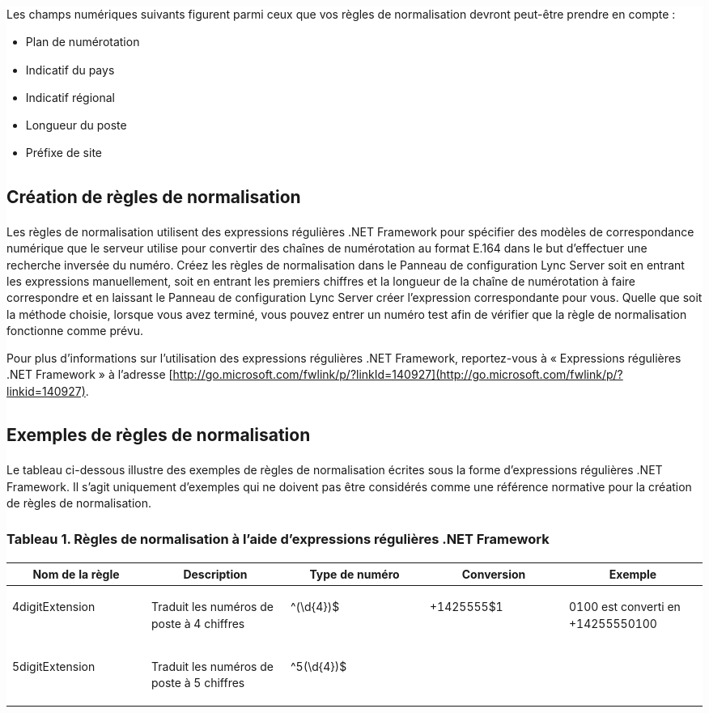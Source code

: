 Les champs numériques suivants figurent parmi ceux que vos règles de normalisation devront peut-être prendre en compte :

  - Plan de numérotation

  - Indicatif du pays

  - Indicatif régional

  - Longueur du poste

  - Préfixe de site

## Création de règles de normalisation

Les règles de normalisation utilisent des expressions régulières .NET Framework pour spécifier des modèles de correspondance numérique que le serveur utilise pour convertir des chaînes de numérotation au format E.164 dans le but d’effectuer une recherche inversée du numéro. Créez les règles de normalisation dans le Panneau de configuration Lync Server soit en entrant les expressions manuellement, soit en entrant les premiers chiffres et la longueur de la chaîne de numérotation à faire correspondre et en laissant le Panneau de configuration Lync Server créer l’expression correspondante pour vous. Quelle que soit la méthode choisie, lorsque vous avez terminé, vous pouvez entrer un numéro test afin de vérifier que la règle de normalisation fonctionne comme prévu.

Pour plus d’informations sur l’utilisation des expressions régulières .NET Framework, reportez-vous à « Expressions régulières .NET Framework » à l’adresse [http://go.microsoft.com/fwlink/p/?linkId=140927](http://go.microsoft.com/fwlink/p/?linkid=140927).

## Exemples de règles de normalisation

Le tableau ci-dessous illustre des exemples de règles de normalisation écrites sous la forme d’expressions régulières .NET Framework. Il s’agit uniquement d’exemples qui ne doivent pas être considérés comme une référence normative pour la création de règles de normalisation.

### Tableau 1. Règles de normalisation à l’aide d’expressions régulières .NET Framework

<table>
<colgroup>
<col style="width: 20%" />
<col style="width: 20%" />
<col style="width: 20%" />
<col style="width: 20%" />
<col style="width: 20%" />
</colgroup>
<thead>
<tr class="header">
<th>Nom de la règle</th>
<th>Description</th>
<th>Type de numéro</th>
<th>Conversion</th>
<th>Exemple</th>
</tr>
</thead>
<tbody>
<tr class="odd">
<td><p>4digitExtension</p></td>
<td><p>Traduit les numéros de poste à 4 chiffres</p></td>
<td><p>^(\d{4})$</p></td>
<td><p>+1425555$1</p></td>
<td><p>0100 est converti en +14255550100</p></td>
</tr>
<tr class="even">
<td><p>5digitExtension</p></td>
<td><p>Traduit les numéros de poste à 5 chiffres</p></td>
<td><p>^5(\d{4})$</p></td>